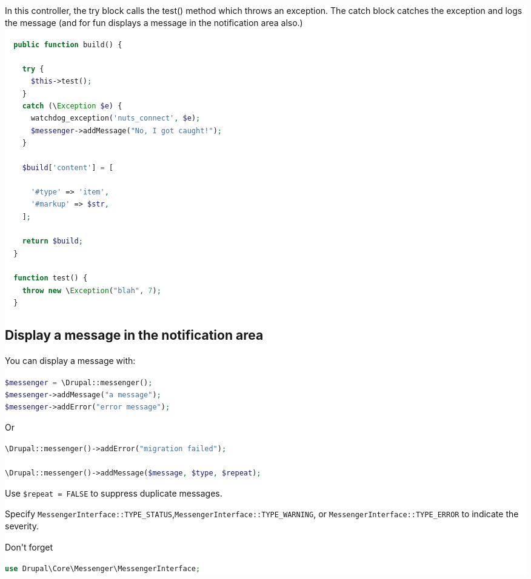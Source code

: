 In this controller, the try block calls the test() method which throws an exception. The catch block catches the exception and logs the message (and for fun displays a message in the notification area also.)

```php
  public function build() {

    try {
      $this->test();
    }
    catch (\Exception $e) {
      watchdog_exception('nuts_connect', $e);
      $messenger->addMessage("No, I got caught!");
    }

    $build['content'] = [

      '#type' => 'item',
      '#markup' => $str,
    ];

    return $build;
  }

  function test() {
    throw new \Exception("blah", 7);
  }
```

## Display a message in the notification area

You can display a message with:

```php
$messenger = \Drupal::messenger();
$messenger->addMessage("a message");
$messenger->addError("error message");
```

Or

```php
\Drupal::messenger()->addError("migration failed");

\Drupal::messenger()->addMessage($message, $type, $repeat);
```

Use `$repeat = FALSE` to suppress duplicate messages.


Specify `MessengerInterface::TYPE_STATUS`,`MessengerInterface::TYPE_WARNING`, or `MessengerInterface::TYPE_ERROR` to indicate the severity.

Don't forget

```php
use Drupal\Core\Messenger\MessengerInterface;
```
